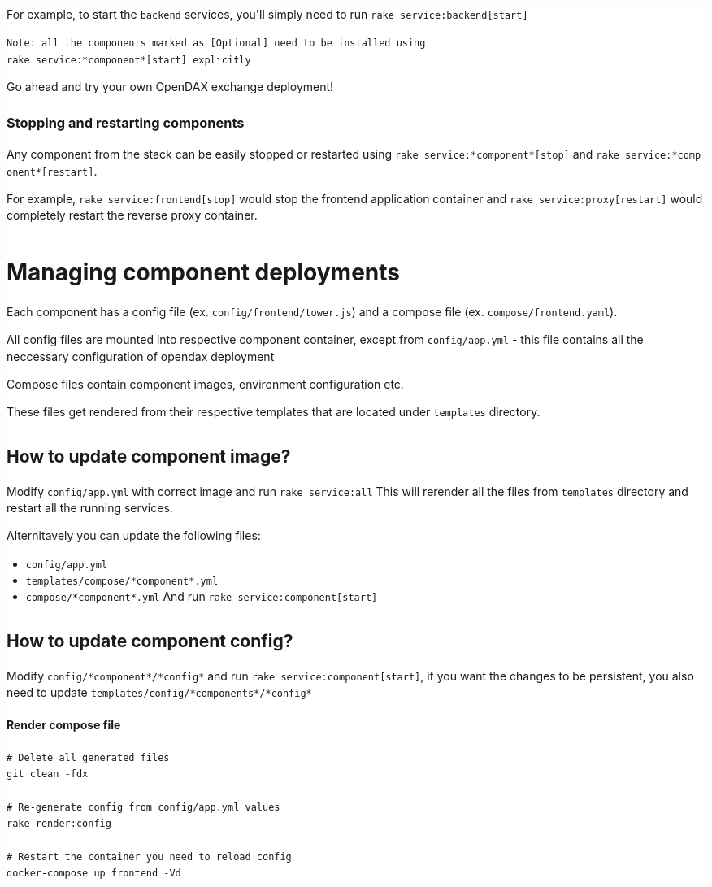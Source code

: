 For example, to start the `backend` services, you'll simply need to run `rake service:backend[start]`

    Note: all the components marked as [Optional] need to be installed using
    rake service:*component*[start] explicitly

Go ahead and try your own OpenDAX exchange deployment!

### Stopping and restarting components

Any component from the stack can be easily stopped or restarted using `rake service:*component*[stop]` and `rake service:*component*[restart]`.

For example, `rake service:frontend[stop]` would stop the frontend application container and `rake service:proxy[restart]` would completely restart the reverse proxy container.

# Managing component deployments

Each component has a config file (ex. `config/frontend/tower.js`) and a compose file (ex. `compose/frontend.yaml`).

All config files are mounted into respective component container, except from `config/app.yml` - this file contains all the neccessary configuration of opendax deployment

Compose files contain component images, environment configuration etc.

These files get rendered from their respective templates that are located under `templates` directory.

## How to update component image?

Modify `config/app.yml` with correct image and run `rake service:all`
This will rerender all the files from `templates` directory and restart all the running services.

Alternitavely you can update the following files:
  * `config/app.yml`
  * `templates/compose/*component*.yml`
  * `compose/*component*.yml`
And run `rake service:component[start]`

## How to update component config?

Modify `config/*component*/*config*` and run `rake service:component[start]`,
if you want the changes to be persistent, you also need to update `templates/config/*components*/*config*`

#### Render compose file
```
# Delete all generated files
git clean -fdx

# Re-generate config from config/app.yml values
rake render:config

# Restart the container you need to reload config
docker-compose up frontend -Vd
```
